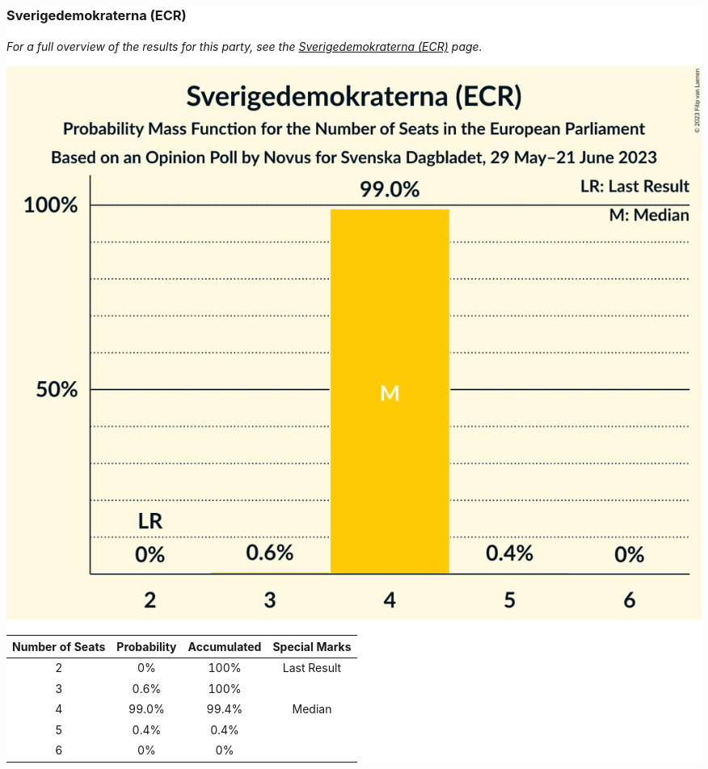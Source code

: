 ### Sverigedemokraterna (ECR)

*For a full overview of the results for this party, see the [Sverigedemokraterna (ECR)](party-sverigedemokraternaecr.html) page.*

![Graph with seats probability mass function not yet produced](2023-06-21-Novus-seats-pmf-sverigedemokraternaecr.png "Seats Probability Mass Function")

| Number of Seats | Probability | Accumulated | Special Marks |
|:---------------:|:-----------:|:-----------:|:-------------:|
| 2 | 0% | 100% | Last Result |
| 3 | 0.6% | 100% |  |
| 4 | 99.0% | 99.4% | Median |
| 5 | 0.4% | 0.4% |  |
| 6 | 0% | 0% |  |
